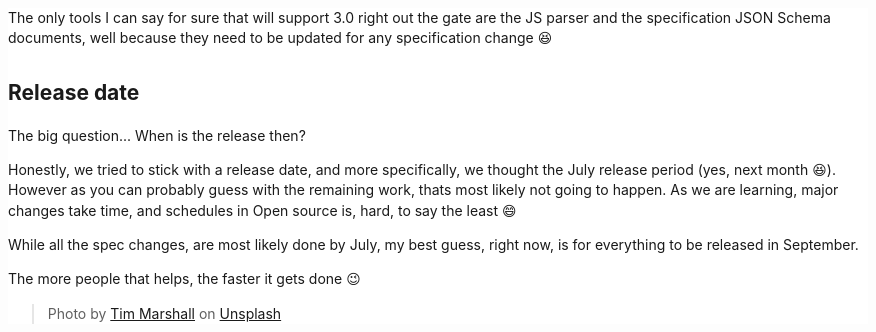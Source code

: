 The only tools I can say for sure that will support 3.0 right out the gate are the JS parser and the specification JSON Schema documents, well because they need to be updated for any specification change :laughing:

## Release date

The big question... When is the release then?

Honestly, we tried to stick with a release date, and more specifically, we thought the July release period (yes, next month :laughing:). However as you can probably guess with the remaining work, thats most likely not going to happen. As we are learning, major changes take time, and schedules in Open source is, hard, to say the least :smile: 

While all the spec changes, are most likely done by July, my best guess, right now, is for everything to be released in September.

The more people that helps, the faster it gets done :wink:

> Photo by <a href="https://unsplash.com/fr/@timmarshall?utm_source=unsplash&utm_medium=referral&utm_content=creditCopyText">Tim Marshall</a> on <a href="https://unsplash.com/photos/mWqE5OD15wk?utm_source=unsplash&utm_medium=referral&utm_content=creditCopyText">Unsplash</a>
  